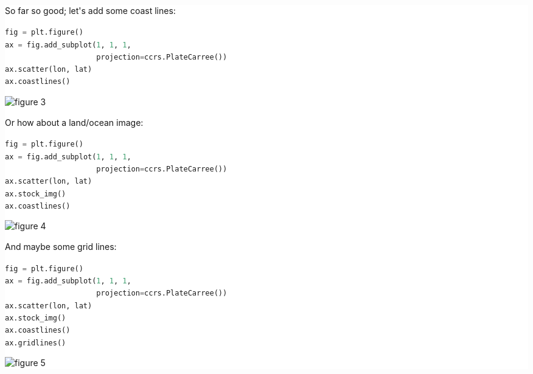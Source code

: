 So far so good; let's add some coast lines:


```python
fig = plt.figure()
ax = fig.add_subplot(1, 1, 1,
                     projection=ccrs.PlateCarree())
ax.scatter(lon, lat)
ax.coastlines()
```





![figure 3](../lesson_files/figure_3.png)








Or how about a land/ocean image:


```python
fig = plt.figure()
ax = fig.add_subplot(1, 1, 1,
                     projection=ccrs.PlateCarree())
ax.scatter(lon, lat)
ax.stock_img()
ax.coastlines()
```





![figure 4](../lesson_files/figure_4.png)








And maybe some grid lines:


```python
fig = plt.figure()
ax = fig.add_subplot(1, 1, 1,
                     projection=ccrs.PlateCarree())
ax.scatter(lon, lat)
ax.stock_img()
ax.coastlines()
ax.gridlines()
```





![figure 5](../lesson_files/figure_5.png)
